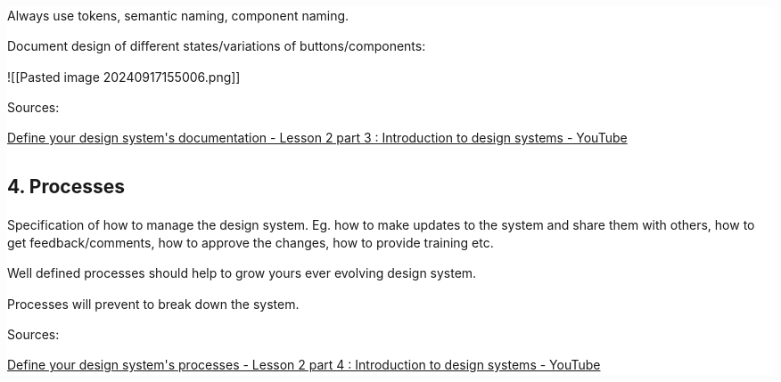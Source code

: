Always use tokens, semantic naming, component naming.

Document design of different states/variations of buttons/components:

![[Pasted image 20240917155006.png]]

Sources:

[Define your design system's documentation - Lesson 2 part 3 : Introduction to design systems - YouTube](https://www.youtube.com/watch?v=sHF6JSPWbzM&list=PLXDU_eVOJTx6vqOWJSWH87Zb5-riiG63A&index=5)


## 4. Processes

Specification of how to manage the design system. Eg. how to make updates to the system and share them with others, how to get feedback/comments, how to approve the changes, how to provide training etc.

Well defined processes should help to grow yours ever evolving design system.

Processes will prevent to break down the system.

Sources:

[Define your design system's processes - Lesson 2 part 4 : Introduction to design systems - YouTube](https://www.youtube.com/watch?v=NGGMGybuOwg&list=PLXDU_eVOJTx6vqOWJSWH87Zb5-riiG63A&index=6)


